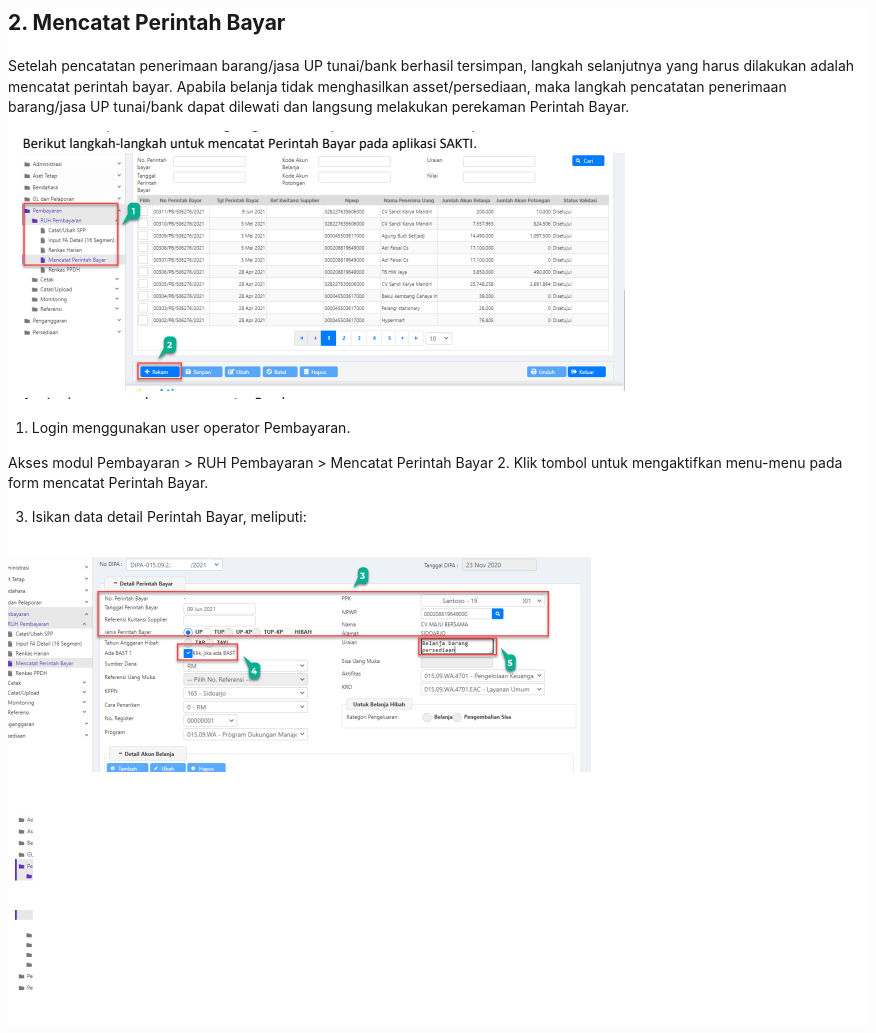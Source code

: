 ## 2. Mencatat Perintah Bayar

Setelah pencatatan penerimaan barang/jasa UP tunai/bank berhasil tersimpan, langkah selanjutnya yang harus dilakukan adalah mencatat perintah bayar. Apabila belanja tidak menghasilkan asset/persediaan, maka langkah pencatatan penerimaan barang/jasa UP tunai/bank dapat dilewati dan langsung melakukan perekaman Perintah Bayar.

![7_image_1.png](7_image_1.png)

1. Login menggunakan user operator Pembayaran.

Akses modul Pembayaran > RUH Pembayaran > Mencatat Perintah Bayar 2. Klik tombol <Tambah> untuk mengaktifkan menu-menu pada form mencatat Perintah Bayar.

3. Isikan data detail Perintah Bayar, meliputi:

![8_image_0.png](8_image_0.png)

![8_image_1.png](8_image_1.png)

